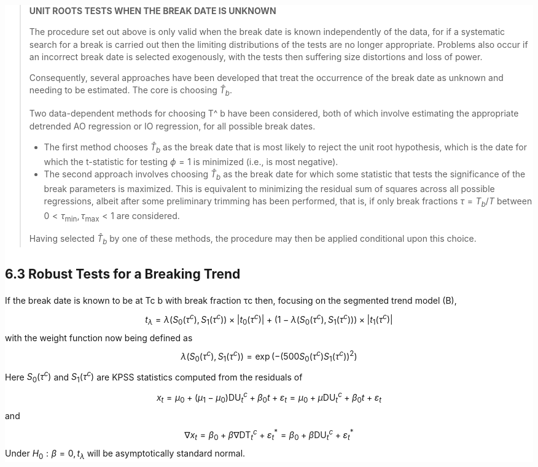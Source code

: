 > **UNIT ROOTS TESTS WHEN THE BREAK DATE IS UNKNOWN**
>
> The procedure set out above is only valid when the break date is known independently of the data, for if a systematic search for a break is carried out then the limiting distributions of the tests are no longer appropriate. Problems also occur if an incorrect break date is selected exogenously, with the tests then suffering size distortions and loss of power.
>
> Consequently, several approaches have been developed that treat the occurrence of the break date as unknown and needing to be estimated. The core is choosing $\hat{T}_b$.
>
> Two data-dependent methods for choosing T^ b have been considered, both of which involve estimating the appropriate detrended AO regression or IO regression, for all possible break dates. 
>
> - The first method chooses $\hat{T}_b$ as the break date that is most likely to reject the unit root hypothesis, which is the date for which the t-statistic for testing $\phi=1$ is minimized (i.e., is most negative).
> - The second approach involves choosing $\hat{T}_b$ as the break date for which some statistic that tests the significance of the break parameters is maximized. This is equivalent to minimizing the residual sum of squares across all possible regressions, albeit after some preliminary trimming has been performed, that is, if only break fractions $\tau=T_{b} / T$ between $0<\tau_{\min }, \tau_{\max }<1$ are considered.
>
> Having selected $\hat{T}_b$  by one of these methods, the procedure may then be applied conditional upon this choice. 

## 6.3 Robust Tests for a Breaking Trend

If the break date is known to be at Tc b with break fraction τc then, focusing on the segmented trend model (B),
$$
t_{\lambda}=\lambda\left(S_{0}\left(\tau^{c}\right), S_{1}\left(\tau^{c}\right)\right) \times\left|t_{0}\left(\tau^{c}\right)\right|+\left(1-\lambda\left(S_{0}\left(\tau^{c}\right), S_{1}\left(\tau^{c}\right)\right)\right) \times\left|t_{1}\left(\tau^{c}\right)\right|
$$
with the weight function now being defined as
$$
\lambda\left(S_{0}\left(\tau^{c}\right), S_{1}\left(\tau^{c}\right)\right)=\exp \left(-\left(500 S_{0}\left(\tau^{c}\right) S_{1}\left(\tau^{c}\right)\right)^{2}\right)
$$
Here $S_{0}\left(\tau^{c}\right)$ and $S_{1}\left(\tau^{c}\right)$ are KPSS statistics  computed from the residuals of 
$$
x_{t}=\mu_{0}+\left(\mu_{1}-\mu_{0}\right) \mathrm{DU}_{t}^{c}+\beta_{0} t+\varepsilon_{t}=\mu_{0}+\mu \mathrm{DU}_{t}^{c}+\beta_{0} t+\varepsilon_{t}
$$
and
$$
\nabla x_{t}=\beta_{0}+\beta \nabla \mathrm{DT}{ }_{t}^{c}+\varepsilon_{t}^{*}=\beta_{0}+\beta \mathrm{DU}_{t}^{c}+\varepsilon_{t}^{*}
$$
Under $H_{0}: \beta=0, t_{\lambda}$ will be asymptotically standard normal.
